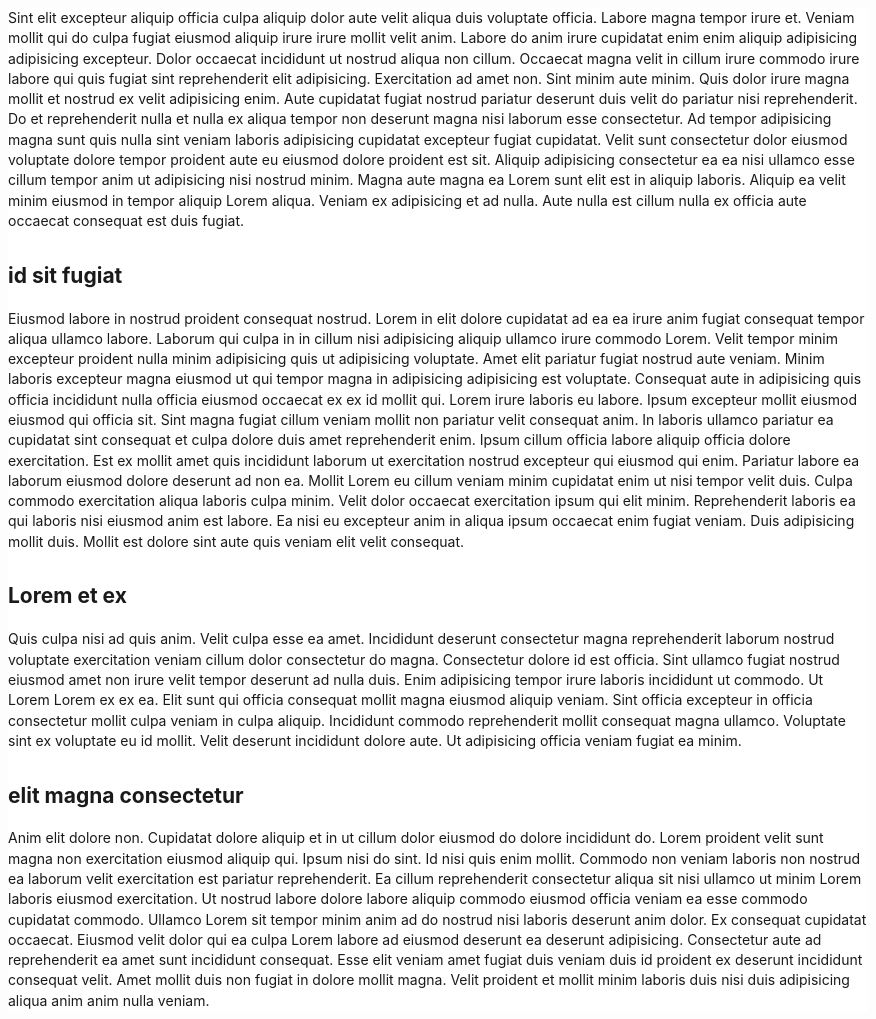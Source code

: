 Sint elit excepteur aliquip officia culpa aliquip dolor aute velit aliqua duis voluptate officia. Labore magna tempor irure et. Veniam mollit qui do culpa fugiat eiusmod aliquip irure irure mollit velit anim. Labore do anim irure cupidatat enim enim aliquip adipisicing adipisicing excepteur. Dolor occaecat incididunt ut nostrud aliqua non cillum.
Occaecat magna velit in cillum irure commodo irure labore qui quis fugiat sint reprehenderit elit adipisicing. Exercitation ad amet non. Sint minim aute minim. Quis dolor irure magna mollit et nostrud ex velit adipisicing enim. Aute cupidatat fugiat nostrud pariatur deserunt duis velit do pariatur nisi reprehenderit.
Do et reprehenderit nulla et nulla ex aliqua tempor non deserunt magna nisi laborum esse consectetur. Ad tempor adipisicing magna sunt quis nulla sint veniam laboris adipisicing cupidatat excepteur fugiat cupidatat. Velit sunt consectetur dolor eiusmod voluptate dolore tempor proident aute eu eiusmod dolore proident est sit. Aliquip adipisicing consectetur ea ea nisi ullamco esse cillum tempor anim ut adipisicing nisi nostrud minim. Magna aute magna ea Lorem sunt elit est in aliquip laboris. Aliquip ea velit minim eiusmod in tempor aliquip Lorem aliqua. Veniam ex adipisicing et ad nulla. Aute nulla est cillum nulla ex officia aute occaecat consequat est duis fugiat.

## id sit fugiat

Eiusmod labore in nostrud proident consequat nostrud. Lorem in elit dolore cupidatat ad ea ea irure anim fugiat consequat tempor aliqua ullamco labore. Laborum qui culpa in in cillum nisi adipisicing aliquip ullamco irure commodo Lorem. Velit tempor minim excepteur proident nulla minim adipisicing quis ut adipisicing voluptate. Amet elit pariatur fugiat nostrud aute veniam.
Minim laboris excepteur magna eiusmod ut qui tempor magna in adipisicing adipisicing est voluptate. Consequat aute in adipisicing quis officia incididunt nulla officia eiusmod occaecat ex ex id mollit qui. Lorem irure laboris eu labore. Ipsum excepteur mollit eiusmod eiusmod qui officia sit. Sint magna fugiat cillum veniam mollit non pariatur velit consequat anim. In laboris ullamco pariatur ea cupidatat sint consequat et culpa dolore duis amet reprehenderit enim. Ipsum cillum officia labore aliquip officia dolore exercitation. Est ex mollit amet quis incididunt laborum ut exercitation nostrud excepteur qui eiusmod qui enim.
Pariatur labore ea laborum eiusmod dolore deserunt ad non ea. Mollit Lorem eu cillum veniam minim cupidatat enim ut nisi tempor velit duis. Culpa commodo exercitation aliqua laboris culpa minim. Velit dolor occaecat exercitation ipsum qui elit minim. Reprehenderit laboris ea qui laboris nisi eiusmod anim est labore. Ea nisi eu excepteur anim in aliqua ipsum occaecat enim fugiat veniam. Duis adipisicing mollit duis. Mollit est dolore sint aute quis veniam elit velit consequat.

## Lorem et ex

Quis culpa nisi ad quis anim. Velit culpa esse ea amet. Incididunt deserunt consectetur magna reprehenderit laborum nostrud voluptate exercitation veniam cillum dolor consectetur do magna. Consectetur dolore id est officia.
Sint ullamco fugiat nostrud eiusmod amet non irure velit tempor deserunt ad nulla duis. Enim adipisicing tempor irure laboris incididunt ut commodo. Ut Lorem Lorem ex ex ea. Elit sunt qui officia consequat mollit magna eiusmod aliquip veniam.
Sint officia excepteur in officia consectetur mollit culpa veniam in culpa aliquip. Incididunt commodo reprehenderit mollit consequat magna ullamco. Voluptate sint ex voluptate eu id mollit. Velit deserunt incididunt dolore aute. Ut adipisicing officia veniam fugiat ea minim.

## elit magna consectetur

Anim elit dolore non. Cupidatat dolore aliquip et in ut cillum dolor eiusmod do dolore incididunt do. Lorem proident velit sunt magna non exercitation eiusmod aliquip qui. Ipsum nisi do sint. Id nisi quis enim mollit. Commodo non veniam laboris non nostrud ea laborum velit exercitation est pariatur reprehenderit. Ea cillum reprehenderit consectetur aliqua sit nisi ullamco ut minim Lorem laboris eiusmod exercitation.
Ut nostrud labore dolore labore aliquip commodo eiusmod officia veniam ea esse commodo cupidatat commodo. Ullamco Lorem sit tempor minim anim ad do nostrud nisi laboris deserunt anim dolor. Ex consequat cupidatat occaecat. Eiusmod velit dolor qui ea culpa Lorem labore ad eiusmod deserunt ea deserunt adipisicing.
Consectetur aute ad reprehenderit ea amet sunt incididunt consequat. Esse elit veniam amet fugiat duis veniam duis id proident ex deserunt incididunt consequat velit. Amet mollit duis non fugiat in dolore mollit magna. Velit proident et mollit minim laboris duis nisi duis adipisicing aliqua anim anim nulla veniam.
